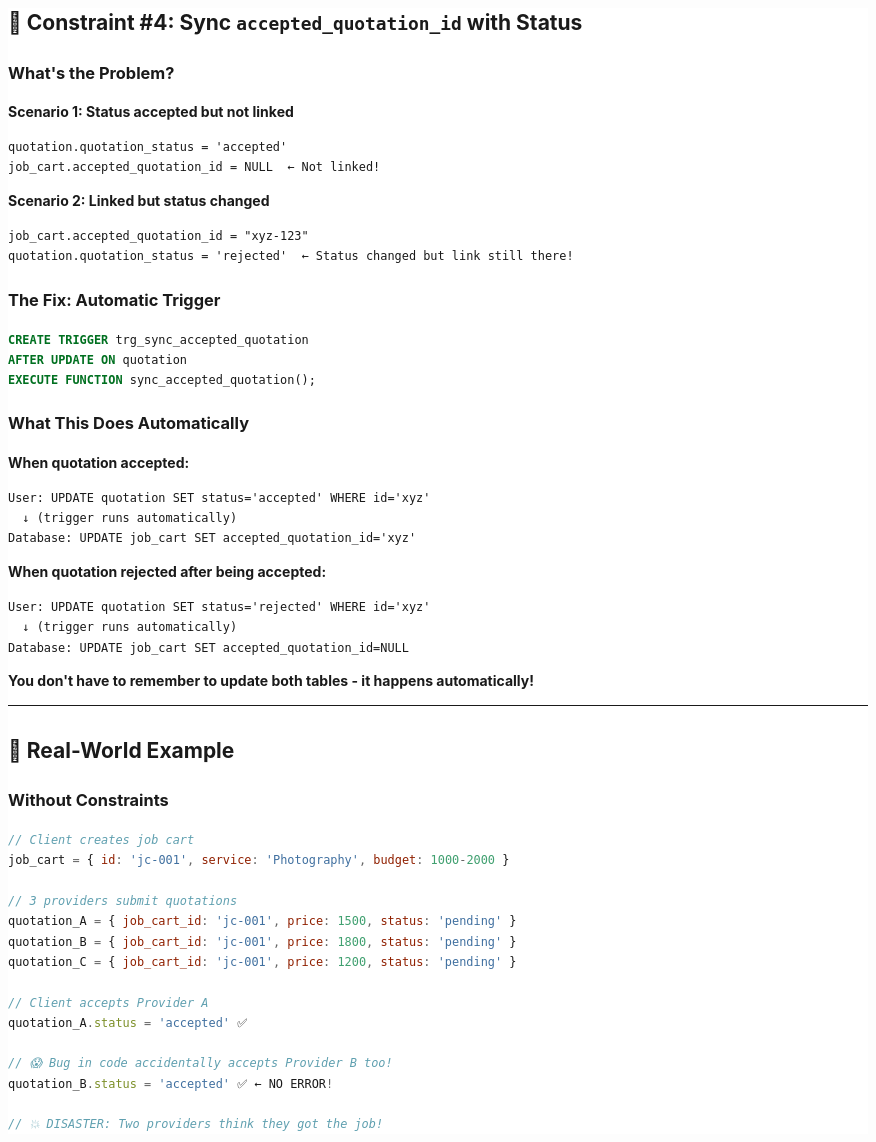 
## 🔄 Constraint #4: Sync `accepted_quotation_id` with Status

### What's the Problem?

**Scenario 1: Status accepted but not linked**
```
quotation.quotation_status = 'accepted'
job_cart.accepted_quotation_id = NULL  ← Not linked!
```

**Scenario 2: Linked but status changed**
```
job_cart.accepted_quotation_id = "xyz-123"
quotation.quotation_status = 'rejected'  ← Status changed but link still there!
```

### The Fix: Automatic Trigger
```sql
CREATE TRIGGER trg_sync_accepted_quotation
AFTER UPDATE ON quotation
EXECUTE FUNCTION sync_accepted_quotation();
```

### What This Does Automatically

**When quotation accepted:**
```
User: UPDATE quotation SET status='accepted' WHERE id='xyz'
  ↓ (trigger runs automatically)
Database: UPDATE job_cart SET accepted_quotation_id='xyz'
```

**When quotation rejected after being accepted:**
```
User: UPDATE quotation SET status='rejected' WHERE id='xyz'
  ↓ (trigger runs automatically)
Database: UPDATE job_cart SET accepted_quotation_id=NULL
```

**You don't have to remember to update both tables - it happens automatically!**

---

## 🎨 Real-World Example

### Without Constraints
```javascript
// Client creates job cart
job_cart = { id: 'jc-001', service: 'Photography', budget: 1000-2000 }

// 3 providers submit quotations
quotation_A = { job_cart_id: 'jc-001', price: 1500, status: 'pending' }
quotation_B = { job_cart_id: 'jc-001', price: 1800, status: 'pending' }
quotation_C = { job_cart_id: 'jc-001', price: 1200, status: 'pending' }

// Client accepts Provider A
quotation_A.status = 'accepted' ✅

// 😱 Bug in code accidentally accepts Provider B too!
quotation_B.status = 'accepted' ✅ ← NO ERROR!

// 💥 DISASTER: Two providers think they got the job!
```
